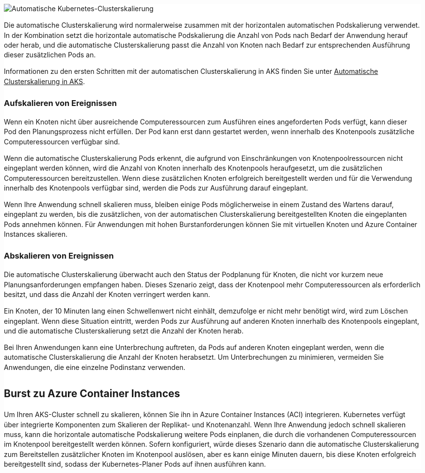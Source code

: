 ![Automatische Kubernetes-Clusterskalierung](media/concepts-scale/cluster-autoscaler.png)

Die automatische Clusterskalierung wird normalerweise zusammen mit der horizontalen automatischen Podskalierung verwendet. In der Kombination setzt die horizontale automatische Podskalierung die Anzahl von Pods nach Bedarf der Anwendung herauf oder herab, und die automatische Clusterskalierung passt die Anzahl von Knoten nach Bedarf zur entsprechenden Ausführung dieser zusätzlichen Pods an.

Informationen zu den ersten Schritten mit der automatischen Clusterskalierung in AKS finden Sie unter [Automatische Clusterskalierung in AKS][aks-cluster-autoscaler].

### <a name="scale-out-events"></a>Aufskalieren von Ereignissen

Wenn ein Knoten nicht über ausreichende Computeressourcen zum Ausführen eines angeforderten Pods verfügt, kann dieser Pod den Planungsprozess nicht erfüllen. Der Pod kann erst dann gestartet werden, wenn innerhalb des Knotenpools zusätzliche Computeressourcen verfügbar sind.

Wenn die automatische Clusterskalierung Pods erkennt, die aufgrund von Einschränkungen von Knotenpoolressourcen nicht eingeplant werden können, wird die Anzahl von Knoten innerhalb des Knotenpools heraufgesetzt, um die zusätzlichen Computeressourcen bereitzustellen. Wenn diese zusätzlichen Knoten erfolgreich bereitgestellt werden und für die Verwendung innerhalb des Knotenpools verfügbar sind, werden die Pods zur Ausführung darauf eingeplant.

Wenn Ihre Anwendung schnell skalieren muss, bleiben einige Pods möglicherweise in einem Zustand des Wartens darauf, eingeplant zu werden, bis die zusätzlichen, von der automatischen Clusterskalierung bereitgestellten Knoten die eingeplanten Pods annehmen können. Für Anwendungen mit hohen Burstanforderungen können Sie mit virtuellen Knoten und Azure Container Instances skalieren.

### <a name="scale-in-events"></a>Abskalieren von Ereignissen

Die automatische Clusterskalierung überwacht auch den Status der Podplanung für Knoten, die nicht vor kurzem neue Planungsanforderungen empfangen haben. Dieses Szenario zeigt, dass der Knotenpool mehr Computeressourcen als erforderlich besitzt, und dass die Anzahl der Knoten verringert werden kann.

Ein Knoten, der 10 Minuten lang einen Schwellenwert nicht einhält, demzufolge er nicht mehr benötigt wird, wird zum Löschen eingeplant. Wenn diese Situation eintritt, werden Pods zur Ausführung auf anderen Knoten innerhalb des Knotenpools eingeplant, und die automatische Clusterskalierung setzt die Anzahl der Knoten herab.

Bei Ihren Anwendungen kann eine Unterbrechung auftreten, da Pods auf anderen Knoten eingeplant werden, wenn die automatische Clusterskalierung die Anzahl der Knoten herabsetzt. Um Unterbrechungen zu minimieren, vermeiden Sie Anwendungen, die eine einzelne Podinstanz verwenden.

## <a name="burst-to-azure-container-instances"></a>Burst zu Azure Container Instances

Um Ihren AKS-Cluster schnell zu skalieren, können Sie ihn in Azure Container Instances (ACI) integrieren. Kubernetes verfügt über integrierte Komponenten zum Skalieren der Replikat- und Knotenanzahl. Wenn Ihre Anwendung jedoch schnell skalieren muss, kann die horizontale automatische Podskalierung weitere Pods einplanen, die durch die vorhandenen Computeressourcen im Knotenpool bereitgestellt werden können. Sofern konfiguriert, würde dieses Szenario dann die automatische Clusterskalierung zum Bereitstellen zusätzlicher Knoten im Knotenpool auslösen, aber es kann einige Minuten dauern, bis diese Knoten erfolgreich bereitgestellt sind, sodass der Kubernetes-Planer Pods auf ihnen ausführen kann.


[virtual-kubelet]: https://virtual-kubelet.io/
[aks-quickstart]: kubernetes-walkthrough.md
[aks-hpa]: tutorial-kubernetes-scale.md#autoscale-pods
[aks-scale]: tutorial-kubernetes-scale.md
[aks-manually-scale-pods]: tutorial-kubernetes-scale.md#manually-scale-pods
[aks-manually-scale-nodes]: tutorial-kubernetes-scale.md#manually-scale-aks-nodes
[aks-cluster-autoscaler]: ./cluster-autoscaler.md
[aks-concepts-clusters-workloads]: concepts-clusters-workloads.md
[aks-concepts-security]: concepts-security.md
[aks-concepts-storage]: concepts-storage.md
[aks-concepts-identity]: concepts-identity.md
[aks-concepts-network]: concepts-network.md
[virtual-nodes-cli]: virtual-nodes-cli.md